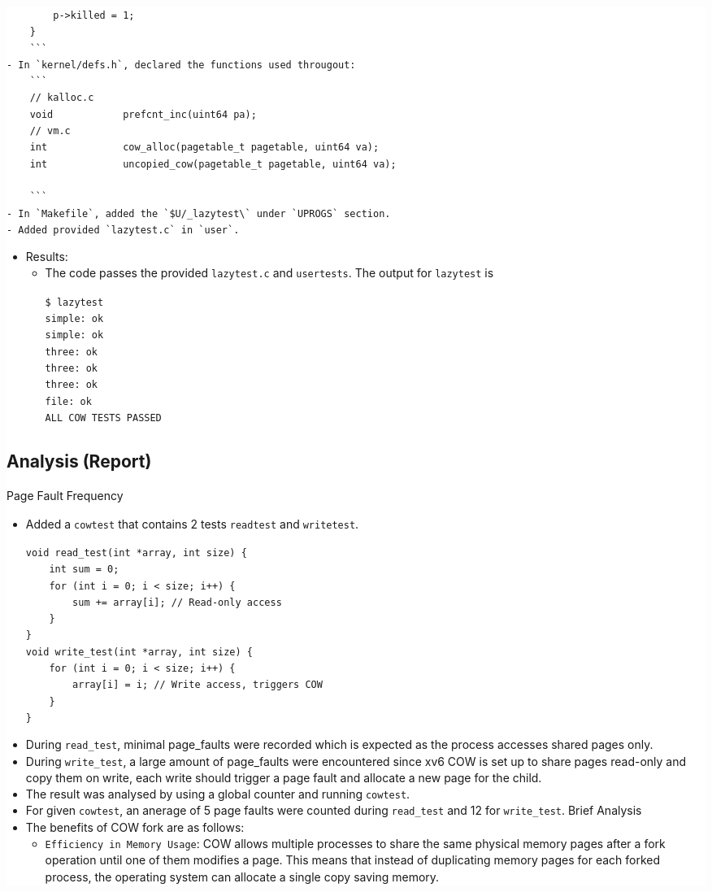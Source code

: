             p->killed = 1;
        }    
        ```
    - In `kernel/defs.h`, declared the functions used througout:
        ```
        // kalloc.c
        void            prefcnt_inc(uint64 pa);
        // vm.c
        int             cow_alloc(pagetable_t pagetable, uint64 va);
        int             uncopied_cow(pagetable_t pagetable, uint64 va);

        ```
    - In `Makefile`, added the `$U/_lazytest\` under `UPROGS` section.
    - Added provided `lazytest.c` in `user`.
- Results:
    - The code passes the provided `lazytest.c` and `usertests`. The output for `lazytest` is 
        ```
        $ lazytest
        simple: ok
        simple: ok
        three: ok
        three: ok
        three: ok
        file: ok
        ALL COW TESTS PASSED
        ```
## Analysis (Report)
Page Fault Frequency
- Added a `cowtest` that contains 2 tests `readtest` and `writetest`.
    ```
    void read_test(int *array, int size) {
        int sum = 0;
        for (int i = 0; i < size; i++) {
            sum += array[i]; // Read-only access
        }
    }
    void write_test(int *array, int size) {
        for (int i = 0; i < size; i++) {
            array[i] = i; // Write access, triggers COW
        }
    }
    ```
- During `read_test`, minimal page_faults were recorded which is expected as the process accesses shared pages only.
- During `write_test`, a large amount of page_faults were encountered since xv6 COW is set up to share pages read-only and copy them on write, each write should trigger a page fault and allocate a new page for the child.
- The result was analysed by using a global counter and running `cowtest`.
- For given `cowtest`, an anerage of 5 page faults were counted during `read_test` and 12 for `write_test`. 
Brief Analysis
- The benefits of COW fork are as follows:
    - `Efficiency in Memory Usage`: COW allows multiple processes to share the same physical memory pages after a fork operation until one of them modifies a page. This means that instead of duplicating memory pages for each forked process, the operating system can allocate a single copy saving memory.
